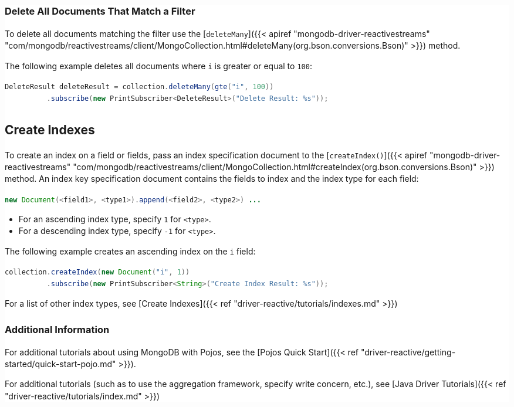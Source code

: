 ### Delete All Documents That Match a Filter

To delete all documents matching the filter use the [`deleteMany`]({{< apiref "mongodb-driver-reactivestreams" "com/mongodb/reactivestreams/client/MongoCollection.html#deleteMany(org.bson.conversions.Bson)" >}}) method.

The following example deletes all documents where ``i`` is greater or equal to ``100``:

```java
DeleteResult deleteResult = collection.deleteMany(gte("i", 100))
          .subscribe(new PrintSubscriber<DeleteResult>("Delete Result: %s"));
```

## Create Indexes

To create an index on a field or fields, pass an index specification document to the [`createIndex()`]({{< apiref "mongodb-driver-reactivestreams" "com/mongodb/reactivestreams/client/MongoCollection.html#createIndex(org.bson.conversions.Bson)" >}}) method. An index key specification document contains the fields to index and the index type for each field:

```java
new Document(<field1>, <type1>).append(<field2>, <type2>) ...
```

- For an ascending index type, specify ``1`` for ``<type>``.
- For a descending index type, specify ``-1`` for ``<type>``.

The following example creates an ascending index on the ``i`` field:

```java
collection.createIndex(new Document("i", 1))
          .subscribe(new PrintSubscriber<String>("Create Index Result: %s"));
```

For a list of other index types, see [Create Indexes]({{< ref "driver-reactive/tutorials/indexes.md" >}})

### Additional Information

For additional tutorials about using MongoDB with Pojos, see the [Pojos Quick Start]({{< ref "driver-reactive/getting-started/quick-start-pojo.md" >}}).

For additional tutorials (such as to use the aggregation framework, specify write concern, etc.), see [Java Driver Tutorials]({{< ref "driver-reactive/tutorials/index.md" >}})
